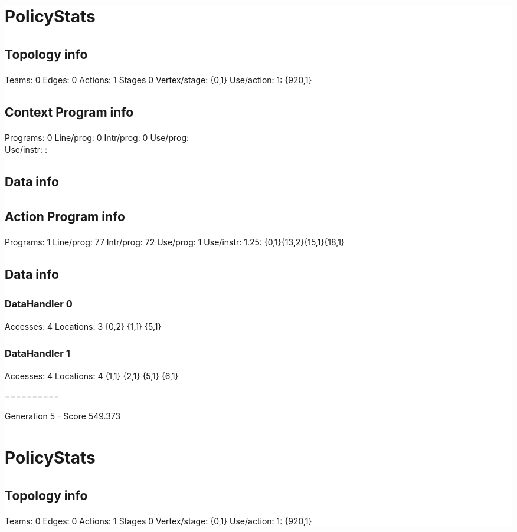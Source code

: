 # PolicyStats
## Topology info
Teams:		0
Edges:		0
Actions:	1
Stages		0
Vertex/stage:	{0,1} 
Use/action:	1: {920,1} 

## Context Program info
Programs:	0
Line/prog:	0
Intr/prog:	0
Use/prog:	
Use/instr:	: 

## Data info



## Action Program info
Programs:	1
Line/prog:	77
Intr/prog:	72
Use/prog:	1
Use/instr:	1.25: {0,1}{13,2}{15,1}{18,1}

## Data info

### DataHandler 0
Accesses:	4
Locations:	3
{0,2} {1,1} {5,1} 

### DataHandler 1
Accesses:	4
Locations:	4
{1,1} {2,1} {5,1} {6,1} 



==========

Generation 5 - Score 549.373

# PolicyStats
## Topology info
Teams:		0
Edges:		0
Actions:	1
Stages		0
Vertex/stage:	{0,1} 
Use/action:	1: {920,1} 
